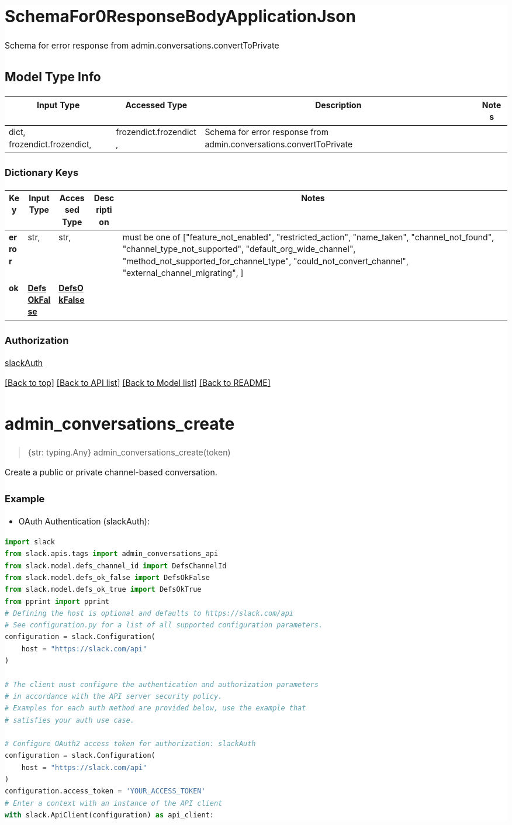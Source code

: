 # SchemaFor0ResponseBodyApplicationJson

Schema for error response from admin.conversations.convertToPrivate

## Model Type Info
Input Type | Accessed Type | Description | Notes
------------ | ------------- | ------------- | -------------
dict, frozendict.frozendict,  | frozendict.frozendict,  | Schema for error response from admin.conversations.convertToPrivate | 

### Dictionary Keys
Key | Input Type | Accessed Type | Description | Notes
------------ | ------------- | ------------- | ------------- | -------------
**error** | str,  | str,  |  | must be one of ["feature_not_enabled", "restricted_action", "name_taken", "channel_not_found", "channel_type_not_supported", "default_org_wide_channel", "method_not_supported_for_channel_type", "could_not_convert_channel", "external_channel_migrating", ] 
**ok** | [**DefsOkFalse**]({{complexTypePrefix}}DefsOkFalse.md) | [**DefsOkFalse**]({{complexTypePrefix}}DefsOkFalse.md) |  | 

### Authorization

[slackAuth](../../../README.md#slackAuth)

[[Back to top]](#__pageTop) [[Back to API list]](../../../README.md#documentation-for-api-endpoints) [[Back to Model list]](../../../README.md#documentation-for-models) [[Back to README]](../../../README.md)

# **admin_conversations_create**
<a name="admin_conversations_create"></a>
> {str: typing.Any} admin_conversations_create(token)



Create a public or private channel-based conversation.

### Example

* OAuth Authentication (slackAuth):
```python
import slack
from slack.apis.tags import admin_conversations_api
from slack.model.defs_channel_id import DefsChannelId
from slack.model.defs_ok_false import DefsOkFalse
from slack.model.defs_ok_true import DefsOkTrue
from pprint import pprint
# Defining the host is optional and defaults to https://slack.com/api
# See configuration.py for a list of all supported configuration parameters.
configuration = slack.Configuration(
    host = "https://slack.com/api"
)

# The client must configure the authentication and authorization parameters
# in accordance with the API server security policy.
# Examples for each auth method are provided below, use the example that
# satisfies your auth use case.

# Configure OAuth2 access token for authorization: slackAuth
configuration = slack.Configuration(
    host = "https://slack.com/api"
)
configuration.access_token = 'YOUR_ACCESS_TOKEN'
# Enter a context with an instance of the API client
with slack.ApiClient(configuration) as api_client:
```